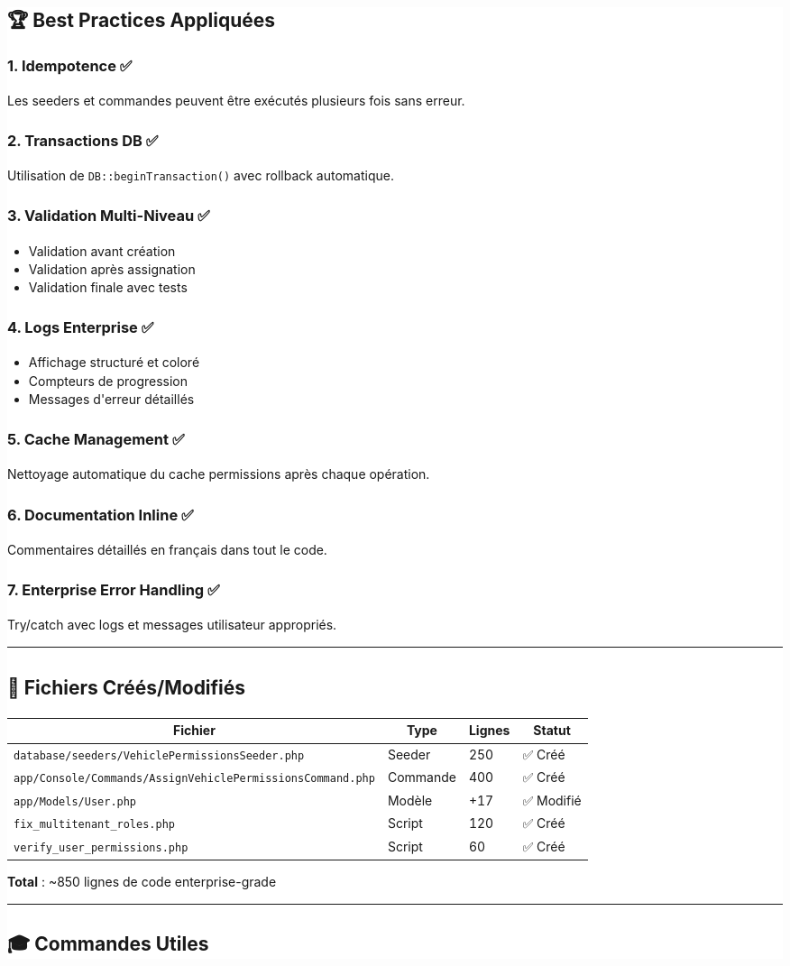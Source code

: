## 🏆 Best Practices Appliquées

### 1. Idempotence ✅
Les seeders et commandes peuvent être exécutés plusieurs fois sans erreur.

### 2. Transactions DB ✅
Utilisation de `DB::beginTransaction()` avec rollback automatique.

### 3. Validation Multi-Niveau ✅
- Validation avant création
- Validation après assignation
- Validation finale avec tests

### 4. Logs Enterprise ✅
- Affichage structuré et coloré
- Compteurs de progression
- Messages d'erreur détaillés

### 5. Cache Management ✅
Nettoyage automatique du cache permissions après chaque opération.

### 6. Documentation Inline ✅
Commentaires détaillés en français dans tout le code.

### 7. Enterprise Error Handling ✅
Try/catch avec logs et messages utilisateur appropriés.

---

## 📁 Fichiers Créés/Modifiés

| Fichier | Type | Lignes | Statut |
|---------|------|--------|--------|
| `database/seeders/VehiclePermissionsSeeder.php` | Seeder | 250 | ✅ Créé |
| `app/Console/Commands/AssignVehiclePermissionsCommand.php` | Commande | 400 | ✅ Créé |
| `app/Models/User.php` | Modèle | +17 | ✅ Modifié |
| `fix_multitenant_roles.php` | Script | 120 | ✅ Créé |
| `verify_user_permissions.php` | Script | 60 | ✅ Créé |

**Total** : ~850 lignes de code enterprise-grade

---

## 🎓 Commandes Utiles
